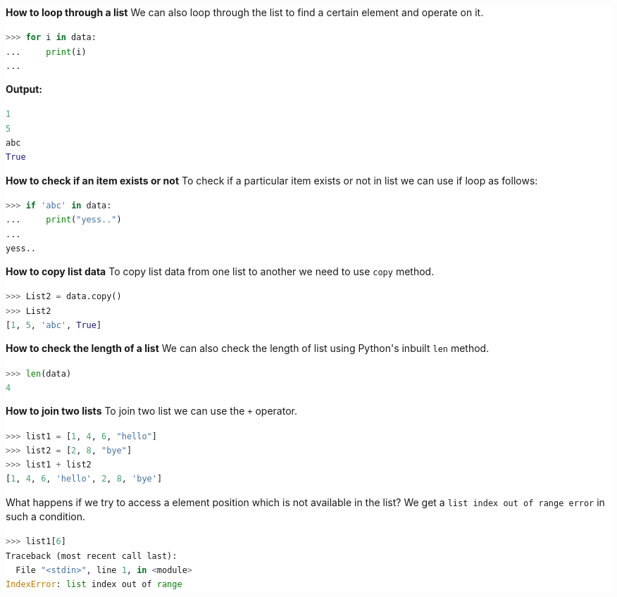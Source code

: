 **How to loop through a list** We can also loop through the list to find a certain element and operate on it.

```python
>>> for i in data:
...     print(i)
...
```

**Output:**

```python
1
5
abc
True
```

**How to check if an item exists or not** To check if a particular item exists or not in list we can use if loop as follows:

```python
>>> if 'abc' in data:
...     print("yess..")
...
yess..
```

**How to copy list data** To copy list data from one list to another we need to use `copy` method.

```python
>>> List2 = data.copy()
>>> List2
[1, 5, 'abc', True]
```

**How to check the length of a list** We can also check the length of list using Python's inbuilt `len` method.

```python
>>> len(data)
4
```

**How to join two lists** To join two list we can use the `+` operator.

```python
>>> list1 = [1, 4, 6, "hello"]
>>> list2 = [2, 8, "bye"]
>>> list1 + list2
[1, 4, 6, 'hello', 2, 8, 'bye']
```

What happens if we try to access a element position which is not available in the list? We get a `list index out of range error` in such a condition.

```python
>>> list1[6]
Traceback (most recent call last):
  File "<stdin>", line 1, in <module>
IndexError: list index out of range
```
